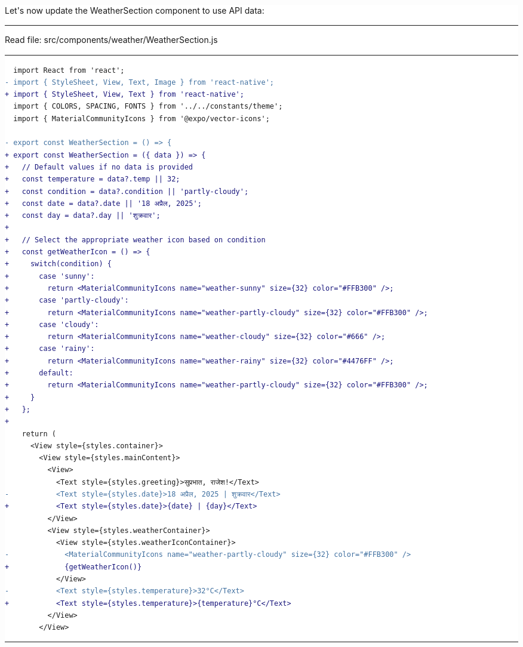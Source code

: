 
Let's now update the WeatherSection component to use API data:

---

Read file: src/components/weather/WeatherSection.js

---

```diff
  import React from 'react';
- import { StyleSheet, View, Text, Image } from 'react-native';
+ import { StyleSheet, View, Text } from 'react-native';
  import { COLORS, SPACING, FONTS } from '../../constants/theme';
  import { MaterialCommunityIcons } from '@expo/vector-icons';
  
- export const WeatherSection = () => {
+ export const WeatherSection = ({ data }) => {
+   // Default values if no data is provided
+   const temperature = data?.temp || 32;
+   const condition = data?.condition || 'partly-cloudy';
+   const date = data?.date || '18 अप्रैल, 2025';
+   const day = data?.day || 'शुक्रवार';
+   
+   // Select the appropriate weather icon based on condition
+   const getWeatherIcon = () => {
+     switch(condition) {
+       case 'sunny':
+         return <MaterialCommunityIcons name="weather-sunny" size={32} color="#FFB300" />;
+       case 'partly-cloudy':
+         return <MaterialCommunityIcons name="weather-partly-cloudy" size={32} color="#FFB300" />;
+       case 'cloudy':
+         return <MaterialCommunityIcons name="weather-cloudy" size={32} color="#666" />;
+       case 'rainy':
+         return <MaterialCommunityIcons name="weather-rainy" size={32} color="#4476FF" />;
+       default:
+         return <MaterialCommunityIcons name="weather-partly-cloudy" size={32} color="#FFB300" />;
+     }
+   };
+   
    return (
      <View style={styles.container}>
        <View style={styles.mainContent}>
          <View>
            <Text style={styles.greeting}>सुप्रभात, राजेश!</Text>
-           <Text style={styles.date}>18 अप्रैल, 2025 | शुक्रवार</Text>
+           <Text style={styles.date}>{date} | {day}</Text>
          </View>
          <View style={styles.weatherContainer}>
            <View style={styles.weatherIconContainer}>
-             <MaterialCommunityIcons name="weather-partly-cloudy" size={32} color="#FFB300" />
+             {getWeatherIcon()}
            </View>
-           <Text style={styles.temperature}>32°C</Text>
+           <Text style={styles.temperature}>{temperature}°C</Text>
          </View>
        </View>
```

---